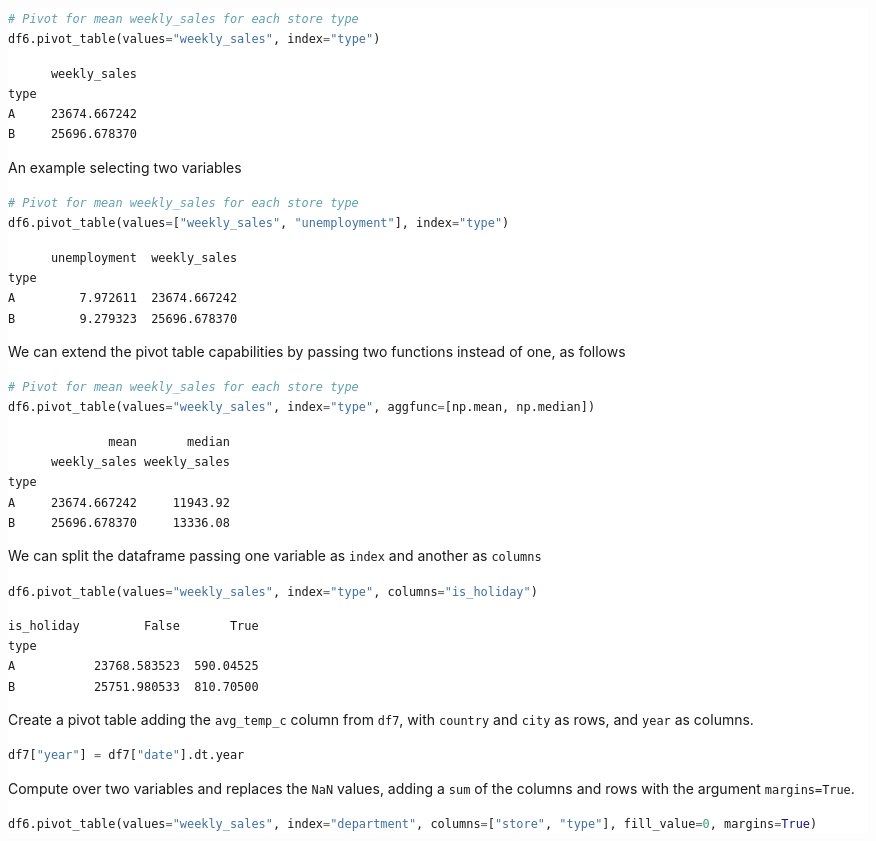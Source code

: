 ``` python
# Pivot for mean weekly_sales for each store type
df6.pivot_table(values="weekly_sales", index="type")
```

          weekly_sales
    type              
    A     23674.667242
    B     25696.678370

An example selecting two variables

``` python
# Pivot for mean weekly_sales for each store type
df6.pivot_table(values=["weekly_sales", "unemployment"], index="type")
```

          unemployment  weekly_sales
    type                            
    A         7.972611  23674.667242
    B         9.279323  25696.678370

We can extend the pivot table capabilities by passing two functions
instead of one, as follows

``` python
# Pivot for mean weekly_sales for each store type
df6.pivot_table(values="weekly_sales", index="type", aggfunc=[np.mean, np.median])
```

                  mean       median
          weekly_sales weekly_sales
    type                           
    A     23674.667242     11943.92
    B     25696.678370     13336.08

We can split the dataframe passing one variable as `index` and another
as `columns`

``` python
df6.pivot_table(values="weekly_sales", index="type", columns="is_holiday")
```

    is_holiday         False       True
    type                               
    A           23768.583523  590.04525
    B           25751.980533  810.70500

Create a pivot table adding the `avg_temp_c` column from `df7`, with
`country` and `city` as rows, and `year` as columns.

``` python
df7["year"] = df7["date"].dt.year
```

Compute over two variables and replaces the `NaN` values, adding a `sum`
of the columns and rows with the argument `margins=True`.

``` python
df6.pivot_table(values="weekly_sales", index="department", columns=["store", "type"], fill_value=0, margins=True)
```
